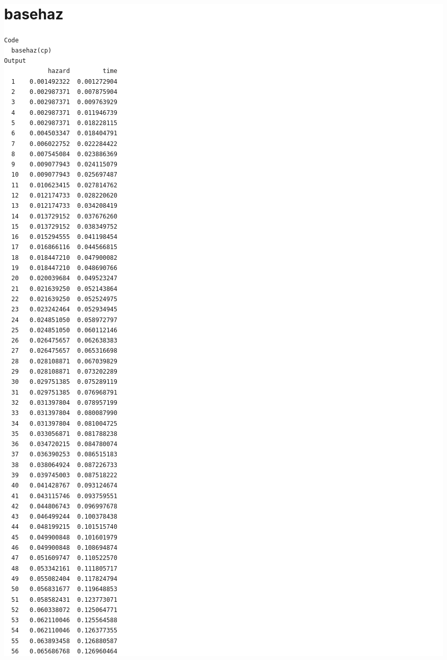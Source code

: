 # basehaz

    Code
      basehaz(cp)
    Output
                hazard         time
      1    0.001492322  0.001272904
      2    0.002987371  0.007875904
      3    0.002987371  0.009763929
      4    0.002987371  0.011946739
      5    0.002987371  0.018228115
      6    0.004503347  0.018404791
      7    0.006022752  0.022284422
      8    0.007545084  0.023886369
      9    0.009077943  0.024115079
      10   0.009077943  0.025697487
      11   0.010623415  0.027814762
      12   0.012174733  0.028220620
      13   0.012174733  0.034208419
      14   0.013729152  0.037676260
      15   0.013729152  0.038349752
      16   0.015294555  0.041198454
      17   0.016866116  0.044566815
      18   0.018447210  0.047900082
      19   0.018447210  0.048690766
      20   0.020039684  0.049523247
      21   0.021639250  0.052143864
      22   0.021639250  0.052524975
      23   0.023242464  0.052934945
      24   0.024851050  0.058972797
      25   0.024851050  0.060112146
      26   0.026475657  0.062638383
      27   0.026475657  0.065316698
      28   0.028108871  0.067039829
      29   0.028108871  0.073202289
      30   0.029751385  0.075289119
      31   0.029751385  0.076968791
      32   0.031397804  0.078957199
      33   0.031397804  0.080087990
      34   0.031397804  0.081004725
      35   0.033056871  0.081788238
      36   0.034720215  0.084780074
      37   0.036390253  0.086515183
      38   0.038064924  0.087226733
      39   0.039745003  0.087518222
      40   0.041428767  0.093124674
      41   0.043115746  0.093759551
      42   0.044806743  0.096997678
      43   0.046499244  0.100378438
      44   0.048199215  0.101515740
      45   0.049900848  0.101601979
      46   0.049900848  0.108694874
      47   0.051609747  0.110522570
      48   0.053342161  0.111805717
      49   0.055082404  0.117824794
      50   0.056831677  0.119648853
      51   0.058582431  0.123773071
      52   0.060338072  0.125064771
      53   0.062110046  0.125564588
      54   0.062110046  0.126377355
      55   0.063893458  0.126880587
      56   0.065686768  0.126960464